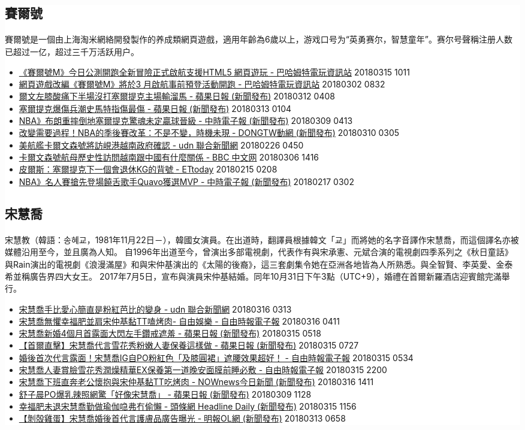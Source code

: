 ## 賽爾號

賽爾號是一個由上海淘米網絡開發製作的养成類網頁遊戲，適用年齡為6歲以上，游戏口号为“英勇赛尔，智慧童年”。赛尔号聲稱注册人数已超过一亿，超过三千万活跃用户。
- [《賽爾號M》今日公測開跑全新冒險正式啟航支援HTML5 網頁遊玩 - 巴哈姆特電玩資訊站](https://gnn.gamer.com.tw/9/160159.html "《賽爾號M》今日公測開跑全新冒險正式啟航支援HTML5 網頁遊玩 - 巴哈姆特電玩資訊站") 20180315 1011
- [網頁遊戲改編《賽爾號M》將於3 月啟航事前預登活動開跑 - 巴哈姆特電玩資訊站](https://gnn.gamer.com.tw/3/159673.html "網頁遊戲改編《賽爾號M》將於3 月啟航事前預登活動開跑 - 巴哈姆特電玩資訊站") 20180302 0832
- [爾文左膝酸痛下半場沒打塞爾提克主場輸溜馬 - 蘋果日報 (新聞發布)](https://tw.appledaily.com/new/realtime/20180312/1312983/ "爾文左膝酸痛下半場沒打塞爾提克主場輸溜馬 - 蘋果日報 (新聞發布)") 20180312 0408
- [塞爾提克爆傷兵潮史馬特指傷最傷 - 蘋果日報 (新聞發布)](https://tw.appledaily.com/new/realtime/20180313/1313496/ "塞爾提克爆傷兵潮史馬特指傷最傷 - 蘋果日報 (新聞發布)") 20180313 0104
- [NBA》布朗重摔倒地塞爾提克驚魂未定贏球晉級 - 中時電子報 (新聞發布)](http://www.chinatimes.com/realtimenews/20180309002068-260403 "NBA》布朗重摔倒地塞爾提克驚魂未定贏球晉級 - 中時電子報 (新聞發布)") 20180309 0413
- [改變需要過程！NBA的季後賽改革：不是不變，時機未現 - DONGTW動網 (新聞發布)](http://www.dongtw.com/special/20180310/775306.html "改變需要過程！NBA的季後賽改革：不是不變，時機未現 - DONGTW動網 (新聞發布)") 20180310 0305
- [美航艦卡爾文森號將訪峴港越南政府確認 - udn 聯合新聞網](https://udn.com/news/story/6809/3000555?from=udn-ch1_breaknews-1-cate5-news "美航艦卡爾文森號將訪峴港越南政府確認 - udn 聯合新聞網") 20180226 0450
- [卡爾文森號航母歷史性訪問越南跟中國有什麼關係 - BBC 中文网](http://www.bbc.com/zhongwen/trad/world-43299835 "卡爾文森號航母歷史性訪問越南跟中國有什麼關係 - BBC 中文网") 20180306 1416
- [皮爾斯：塞爾提克下一個會退休KG的背號 - ETtoday](https://sports.ettoday.net/news/1114991 "皮爾斯：塞爾提克下一個會退休KG的背號 - ETtoday") 20180215 0208
- [NBA》名人賽搶先登場饒舌歌手Quavo獲選MVP - 中時電子報 (新聞發布)](http://www.chinatimes.com/realtimenews/20180217000716-260403 "NBA》名人賽搶先登場饒舌歌手Quavo獲選MVP - 中時電子報 (新聞發布)") 20180217 0302

## 宋慧喬

宋慧教（韓語：송혜교，1981年11月22日－），韓國女演員。在出道時，翻譯員根據韓文「교」而將她的名字音譯作宋慧喬，而這個譯名亦被媒體沿用至今，並且廣為人知。
自1996年出道至今，曾演出多部電視劇，代表作有與宋承憲、元斌合演的電視劇四季系列之《秋日童話》 與Rain演出的電視劇《浪漫滿屋》和與宋仲基演出的《太陽的後裔》，這三套劇集令她在亞洲各地皆為人所熟悉。與全智賢、李英愛、金泰希並稱廣告界四大女王。
2017年7月5日，宣布與演員宋仲基結婚。同年10月31日下午3點（UTC+9），婚禮在首爾新羅酒店迎賓館完滿舉行。


- [宋慧喬手比愛心簡直是粉紅芭比的變身 - udn 聯合新聞網](https://udn.com/news/story/7270/3034491 "宋慧喬手比愛心簡直是粉紅芭比的變身 - udn 聯合新聞網") 20180316 0313
- [宋慧喬無懼幸福肥並肩宋仲基黏TT嗑烤肉- 自由娛樂 - 自由時報電子報](http://ent.ltn.com.tw/news/breakingnews/2367236 "宋慧喬無懼幸福肥並肩宋仲基黏TT嗑烤肉- 自由娛樂 - 自由時報電子報") 20180316 0411
- [宋慧喬新婚4個月首露面大閃左手鑽戒遮羞 - 蘋果日報 (新聞發布)](https://tw.appledaily.com/new/realtime/20180315/1315269/ "宋慧喬新婚4個月首露面大閃左手鑽戒遮羞 - 蘋果日報 (新聞發布)") 20180315 0518
- [【首爾直擊】宋慧喬代言雪花秀粉嫩人妻保養這樣做 - 蘋果日報 (新聞發布)](https://tw.appledaily.com/new/realtime/20180315/1315410/ "【首爾直擊】宋慧喬代言雪花秀粉嫩人妻保養這樣做 - 蘋果日報 (新聞發布)") 20180315 0727
- [婚後首次代言露面！宋慧喬IG自PO粉紅色「及膝圓裙」遮腰效果超好！ - 自由時報電子報](http://istyle.ltn.com.tw/article/7416 "婚後首次代言露面！宋慧喬IG自PO粉紅色「及膝圓裙」遮腰效果超好！ - 自由時報電子報") 20180315 0534
- [宋慧喬人妻賞臉雪花秀潤燥精華EX保養第一道晚安面膜前睡必敷 - 自由時報電子報](http://news.ltn.com.tw/news/consumer/paper/1184137 "宋慧喬人妻賞臉雪花秀潤燥精華EX保養第一道晚安面膜前睡必敷 - 自由時報電子報") 20180315 2200
- [宋慧喬下班直奔老公懷抱與宋仲基黏TT吃烤肉 - NOWnews今日新聞 (新聞發布)](https://m.nownews.com/news/2718597?from=mheadlineslide "宋慧喬下班直奔老公懷抱與宋仲基黏TT吃烤肉 - NOWnews今日新聞 (新聞發布)") 20180316 1411
- [舒子晨PO爆乳辣照網驚「好像宋慧喬」 - 蘋果日報 (新聞發布)](https://tw.appledaily.com/new/realtime/20180309/1311419/ "舒子晨PO爆乳辣照網驚「好像宋慧喬」 - 蘋果日報 (新聞發布)") 20180309 1128
- [幸福肥未退宋慧喬勤做瑜伽喼弗冇偷懶 - 頭條網 Headline Daily (新聞發布)](http://hd.stheadline.com/news/realtime/ent/1165002/ "幸福肥未退宋慧喬勤做瑜伽喼弗冇偷懶 - 頭條網 Headline Daily (新聞發布)") 20180315 1156
- [【剝殻雞蛋】宋慧喬婚後首代言護膚品廣告曝光 - 明報OL網 (新聞發布)](https://ol.mingpao.com/php/showbiz3.php?nodeid=1520924049296&subcate=latest&issue=20180313 "【剝殻雞蛋】宋慧喬婚後首代言護膚品廣告曝光 - 明報OL網 (新聞發布)") 20180313 0658
